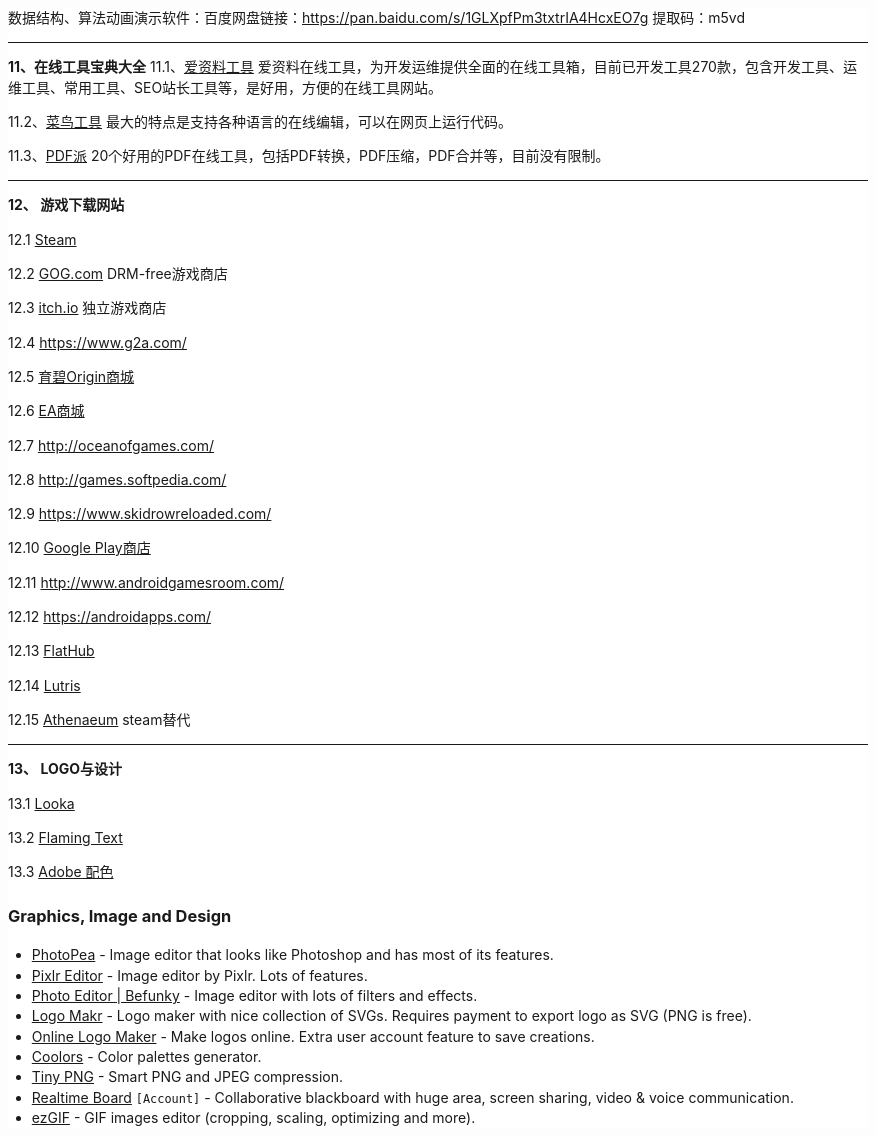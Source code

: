 数据结构、算法动画演示软件：百度网盘链接：https://pan.baidu.com/s/1GLXpfPm3txtrIA4HcxEO7g  提取码：m5vd 

-------

**11、在线工具宝典大全**
11.1、[爱资料工具](https://www.toolnb.com/ )
爱资料在线工具，为开发运维提供全面的在线工具箱，目前已开发工具270款，包含开发工具、运维工具、常用工具、SEO站长工具等，是好用，方便的在线工具网站。

11.2、[菜鸟工具](https://c.runoob.com/ )
最大的特点是支持各种语言的在线编辑，可以在网页上运行代码。

11.3、[PDF派](https://www.pdfpai.com/)
20个好用的PDF在线工具，包括PDF转换，PDF压缩，PDF合并等，目前没有限制。

------

**12、 游戏下载网站**

12.1 [Steam](https://store.steampowered.com)

12.2 [GOG.com](https://www.gog.com) DRM-free游戏商店

12.3 [itch.io](https://itch.io) 独立游戏商店

12.4 https://www.g2a.com/

12.5 [育碧Origin商城](https://www.origin.com/hkg/en-us/store)

12.6 [EA商城](http://www2.ea.com/pc-download)

12.7 http://oceanofgames.com/

12.8 http://games.softpedia.com/

12.9 https://www.skidrowreloaded.com/

12.10 [Google Play商店](https://play.google.com/store)

12.11 http://www.androidgamesroom.com/

12.12 https://androidapps.com/

12.13 [FlatHub](https://flathub.org/apps/category/Game)

12.14 [Lutris](https://lutris.net) 

12.15 [Athenaeum](https://gitlab.com/librebob/athenaeum) steam替代



-------------------

**13、 LOGO与设计**

13.1 [Looka](https://looka.com/explore)

13.2 [Flaming Text](https://flamingtext.com/)

13.3 [Adobe 配色]()

### Graphics, Image and Design

- [PhotoPea](https://www.photopea.com/) - Image editor that looks like Photoshop and has most of its features.
- [Pixlr Editor](https://pixlr.com/editor/) - Image editor by Pixlr. Lots of features.
- [Photo Editor | Befunky](https://www.befunky.com/features/photo-editor/) - Image editor with lots of filters and effects.
- [Logo Makr](https://logomakr.com/) - Logo maker with nice collection of SVGs. Requires payment to export logo as SVG (PNG is free).
- [Online Logo Maker](https://www.onlinelogomaker.com/) - Make logos online. Extra user account feature to save creations.
- [Coolors](https://coolors.co/) - Color palettes generator.
- [Tiny PNG](https://tinypng.com/) - Smart PNG and JPEG compression.
- [Realtime Board](https://realtimeboard.com/) `[Account]` - Collaborative blackboard with huge area, screen sharing, video & voice communication.
- [ezGIF](https://ezgif.com/) - GIF images editor (cropping, scaling, optimizing and more).
